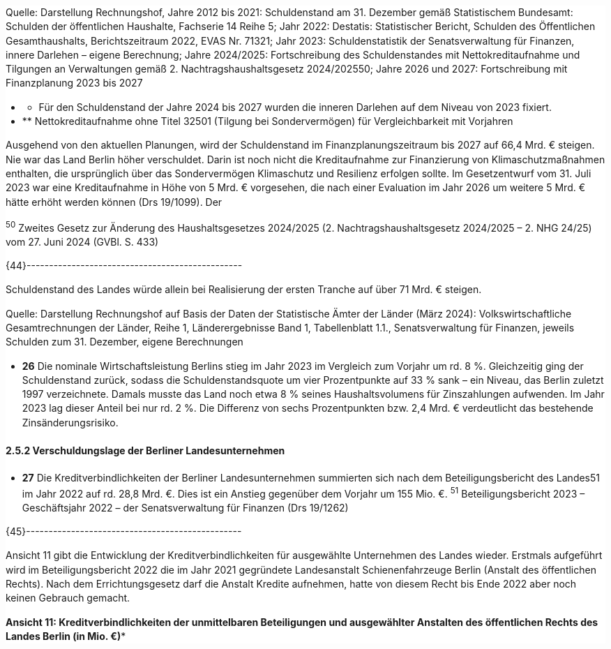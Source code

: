 Quelle: Darstellung Rechnungshof, Jahre 2012 bis 2021: Schuldenstand am 31. Dezember gemäß Statistischem Bundesamt: Schulden der öffentlichen Haushalte, Fachserie 14 Reihe 5; Jahr 2022: Destatis: Statistischer Bericht, Schulden des Öffentlichen Gesamthaushalts, Berichtszeitraum 2022, EVAS Nr. 71321; Jahr 2023: Schuldenstatistik der Senatsverwaltung für Finanzen, innere Darlehen – eigene Berechnung; Jahre 2024/2025: Fortschreibung des Schuldenstandes mit Nettokreditaufnahme und Tilgungen an Verwaltungen gemäß 2. Nachtragshaushaltsgesetz 2024/202550; Jahre 2026 und 2027: Fortschreibung mit Finanzplanung 2023 bis 2027

- * Für den Schuldenstand der Jahre 2024 bis 2027 wurden die inneren Darlehen auf dem Niveau von 2023 fixiert.
- ** Nettokreditaufnahme ohne Titel 32501 (Tilgung bei Sondervermögen) für Vergleichbarkeit mit Vorjahren

Ausgehend von den aktuellen Planungen, wird der Schuldenstand im Finanzplanungszeitraum bis 2027 auf 66,4 Mrd. € steigen. Nie war das Land Berlin höher verschuldet. Darin ist noch nicht die Kreditaufnahme zur Finanzierung von Klimaschutzmaßnahmen enthalten, die ursprünglich über das Sondervermögen Klimaschutz und Resilienz erfolgen sollte. Im Gesetzentwurf vom 31. Juli 2023 war eine Kreditaufnahme in Höhe von 5 Mrd. € vorgesehen, die nach einer Evaluation im Jahr 2026 um weitere 5 Mrd. € hätte erhöht werden können (Drs 19/1099). Der

<sup>50</sup> Zweites Gesetz zur Änderung des Haushaltsgesetzes 2024/2025 (2. Nachtragshaushaltsgesetz 2024/2025 – 2. NHG 24/25) vom 27. Juni 2024 (GVBl. S. 433)

{44}------------------------------------------------

Schuldenstand des Landes würde allein bei Realisierung der ersten Tranche auf über 71 Mrd. € steigen.

Quelle: Darstellung Rechnungshof auf Basis der Daten der Statistische Ämter der Länder (März 2024): Volkswirtschaftliche Gesamtrechnungen der Länder, Reihe 1, Länderergebnisse Band 1, Tabellenblatt 1.1., Senatsverwaltung für Finanzen, jeweils Schulden zum 31. Dezember, eigene Berechnungen

- **26** Die nominale Wirtschaftsleistung Berlins stieg im Jahr 2023 im Vergleich zum Vorjahr um rd. 8 %. Gleichzeitig ging der Schuldenstand zurück, sodass die Schuldenstandsquote um vier Prozentpunkte auf 33 % sank – ein Niveau, das Berlin zuletzt 1997 verzeichnete. Damals musste das Land noch etwa 8 % seines Haushaltsvolumens für Zinszahlungen aufwenden. Im Jahr 2023 lag dieser Anteil bei nur rd. 2 %. Die Differenz von sechs Prozentpunkten bzw. 2,4 Mrd. € verdeutlicht das bestehende Zinsänderungsrisiko.
#### **2.5.2 Verschuldungslage der Berliner Landesunternehmen**

- **27** Die Kreditverbindlichkeiten der Berliner Landesunternehmen summierten sich nach dem Beteiligungsbericht des Landes51 im Jahr 2022 auf rd. 28,8 Mrd. €. Dies ist ein Anstieg gegenüber dem Vorjahr um 155 Mio. €.
<sup>51</sup> Beteiligungsbericht 2023 – Geschäftsjahr 2022 – der Senatsverwaltung für Finanzen (Drs 19/1262)

{45}------------------------------------------------

Ansicht 11 gibt die Entwicklung der Kreditverbindlichkeiten für ausgewählte Unternehmen des Landes wieder. Erstmals aufgeführt wird im Beteiligungsbericht 2022 die im Jahr 2021 gegründete Landesanstalt Schienenfahrzeuge Berlin (Anstalt des öffentlichen Rechts). Nach dem Errichtungsgesetz darf die Anstalt Kredite aufnehmen, hatte von diesem Recht bis Ende 2022 aber noch keinen Gebrauch gemacht.

**Ansicht 11: Kreditverbindlichkeiten der unmittelbaren Beteiligungen und ausgewählter Anstalten des öffentlichen Rechts des Landes Berlin (in Mio. €)***
